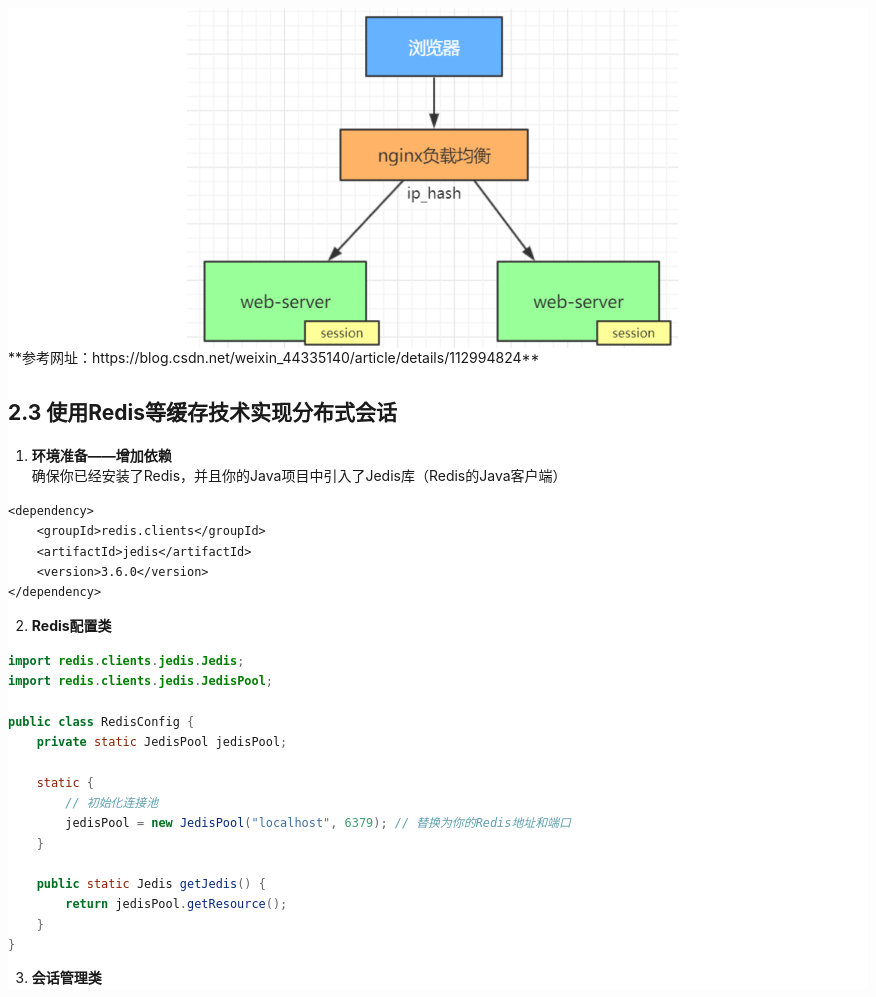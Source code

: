 <img src="./img/8.png" style="width:630px;height: 340px;display: block; margin: 0 auto;" />
**参考网址：https://blog.csdn.net/weixin_44335140/article/details/112994824**

## 2.3 使用Redis等缓存技术实现分布式会话
1. **环境准备——增加依赖**  
确保你已经安装了Redis，并且你的Java项目中引入了Jedis库（Redis的Java客户端）
```
<dependency>
    <groupId>redis.clients</groupId>
    <artifactId>jedis</artifactId>
    <version>3.6.0</version>
</dependency>
```
2. **Redis配置类**
```java
import redis.clients.jedis.Jedis;
import redis.clients.jedis.JedisPool;

public class RedisConfig {
    private static JedisPool jedisPool;

    static {
        // 初始化连接池
        jedisPool = new JedisPool("localhost", 6379); // 替换为你的Redis地址和端口
    }

    public static Jedis getJedis() {
        return jedisPool.getResource();
    }
}

```
3. **会话管理类**  
```java
```